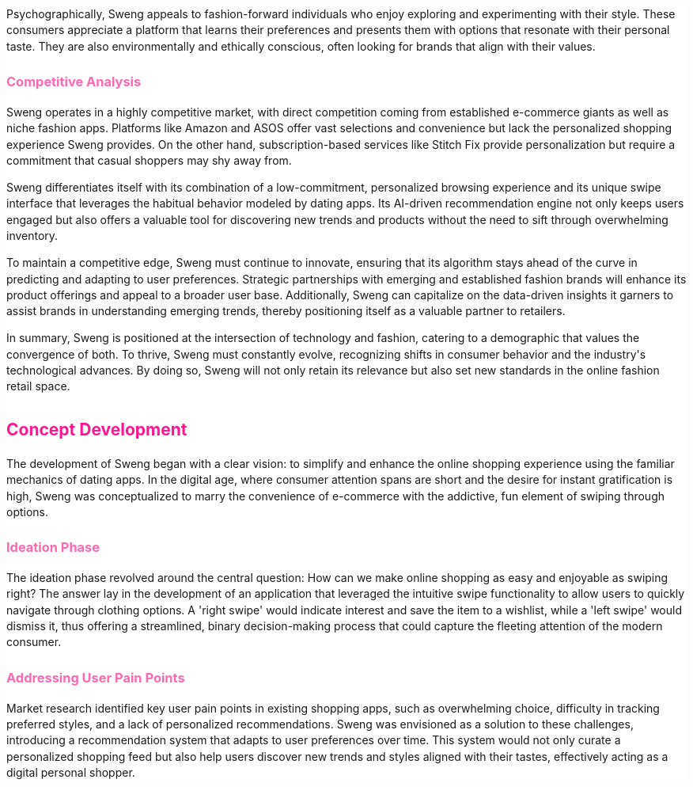 Psychographically, Sweng appeals to fashion-forward individuals who enjoy exploring and experimenting with their style. These consumers appreciate a platform that learns their preferences and presents them with options that resonate with their personal taste. They are also environmentally and ethically conscious, often looking for brands that align with their values.

### <span style="color:hotpink;">Competitive Analysis</span>
Sweng operates in a highly competitive market, with direct competition coming from established e-commerce giants as well as niche fashion apps. Platforms like Amazon and ASOS offer vast selections and convenience but lack the personalized shopping experience Sweng provides. On the other hand, subscription-based services like Stitch Fix provide personalization but require a commitment that casual shoppers may shy away from.

Sweng differentiates itself with its combination of a low-commitment, personalized browsing experience and its unique swipe interface that leverages the habitual behavior modeled by dating apps. Its AI-driven recommendation engine not only keeps users engaged but also offers a valuable tool for discovering new trends and products without the need to sift through overwhelming inventory.

To maintain a competitive edge, Sweng must continue to innovate, ensuring that its algorithm stays ahead of the curve in predicting and adapting to user preferences. Strategic partnerships with emerging and established fashion brands will enhance its product offerings and appeal to a broader user base. Additionally, Sweng can capitalize on the data-driven insights it garners to assist brands in understanding emerging trends, thereby positioning itself as a valuable partner to retailers.

In summary, Sweng is positioned at the intersection of technology and fashion, catering to a demographic that values the convergence of both. To thrive, Sweng must constantly evolve, recognizing shifts in consumer behavior and the industry's technological advances. By doing so, Sweng will not only retain its relevance but also set new standards in the online fashion retail space.

## <span style="color:deeppink;">Concept Development</span>
The development of Sweng began with a clear vision: to simplify and enhance the online shopping experience using the familiar mechanics of dating apps. In the digital age, where consumer attention spans are short and the desire for instant gratification is high, Sweng was conceptualized to marry the convenience of e-commerce with the addictive, fun element of swiping through options.

### <span style="color:hotpink;">Ideation Phase</span>
The ideation phase revolved around the central question: How can we make online shopping as easy and enjoyable as swiping right? The answer lay in the development of an application that leveraged the intuitive swipe functionality to allow users to quickly navigate through clothing options. A 'right swipe' would indicate interest and save the item to a wishlist, while a 'left swipe' would dismiss it, thus offering a streamlined, binary decision-making process that could capture the fleeting attention of the modern consumer.

### <span style="color:hotpink;">Addressing User Pain Points</span>
Market research identified key user pain points in existing shopping apps, such as overwhelming choice, difficulty in tracking preferred styles, and a lack of personalized recommendations. Sweng was envisioned as a solution to these challenges, introducing a recommendation system that adapts to user preferences over time. This system would not only curate a personalized shopping feed but also help users discover new trends and styles aligned with their tastes, effectively acting as a digital personal shopper.
